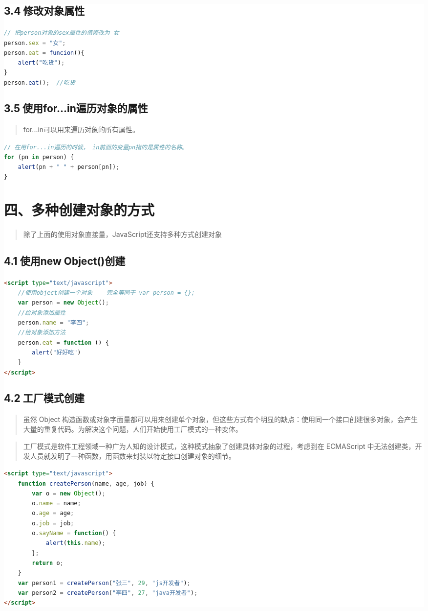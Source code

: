 ## 3.4	修改对象属性

```javascript
// 把person对象的sex属性的值修改为 女
person.sex = "女";
person.eat = funcion(){
  	alert("吃货");
}
person.eat();  //吃货
```

## 3.5	使用for...in遍历对象的属性

> for...in可以用来遍历对象的所有属性。

```javascript
// 在用for...in遍历的时候， in前面的变量pn指的是属性的名称。
for (pn in person) {
  	alert(pn + " " + person[pn]);
}
```

# 四、多种创建对象的方式

> 除了上面的使用对象直接量，JavaScript还支持多种方式创建对象

## 4.1	使用new Object()创建

```html
<script type="text/javascript">
	//使用object创建一个对象	完全等同于 var person = {};
	var person = new Object();
	//给对象添加属性
	person.name = "李四";
  	//给对象添加方法
	person.eat = function () {
		alert("好好吃")
	}
</script>
```

## 4.2	工厂模式创建

> 虽然 Object 构造函数或对象字面量都可以用来创建单个对象，但这些方式有个明显的缺点：使用同一个接口创建很多对象，会产生大量的重复代码。为解决这个问题，人们开始使用工厂模式的一种变体。

> 工厂模式是软件工程领域一种广为人知的设计模式，这种模式抽象了创建具体对象的过程，考虑到在 ECMAScript 中无法创建类，开发人员就发明了一种函数，用函数来封装以特定接口创建对象的细节。

```html
<script type="text/javascript">
	function createPerson(name, age, job) {
	    var o = new Object();
	    o.name = name;
	    o.age = age;
	    o.job = job;
	    o.sayName = function() {
	        alert(this.name);
	    };
	    return o;
	}
	var person1 = createPerson("张三", 29, "js开发者");
	var person2 = createPerson("李四", 27, "java开发者");
</script>
```
